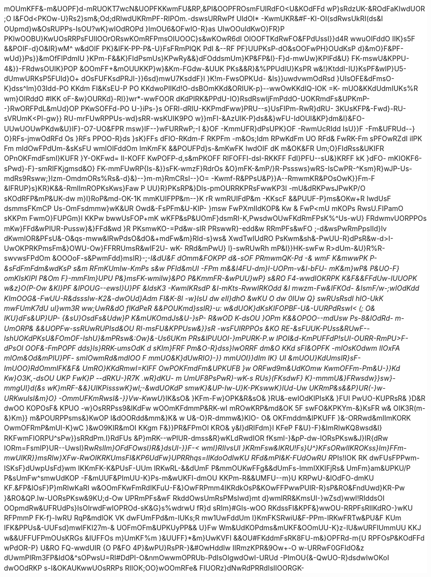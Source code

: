 mOUmKFF&-m&UOPF}d-mRUOKT7wcN&UOPFKKwmFU&RP,&PI&OOPFROsmFUIRdFO<U&KOdFFd wP}sRdzUK-&ROdFaKIwdUOR ;O I&FOd<PKOw-U}Rs2}sm&;Od;dRIwdUKRmPF-RIPOm.-dswsURRwPf UIdOI* -KwmUKR&#F-KI-OI(sdRwsUkRI(ds&I OUpmd}w&OsRUPPs-IsOU?wK}wIOdROPd }ImOU6&OFwIO-R}as UIwOOuIdKwO}FR}P PKIwOOBU}KwUOsRRPsFUIIOOrORswKOmRFPmsOIUOOC}s&wKOwR6dI OIOOFTKdRwFO&FPdUssI}}d4R wwuOIFddO IIK}s5F &&POIF-d}O&IR}wM^ w&dOIF PK}&IFK-PP-P&-U}FsFRmPIQK PdI &--RF PF}UUPKsP-dO&sOOFwPH}OUdKsP d}&mO}F&PF-wUd}}Ps}}&mOfFIPdmIU }KPm-F&&K}FIdPsmUs}KPwRy&&}dFOddsmUm}KP&FP&I}-F}d-mwUw}KPIFd&U} FK-mswU&KPPU-4&}}-FRdwsOUIK}POP &OOmFF+&mOUUKKP}w}&Km-FGdw-&UUK PKs&&R}&%PPUdIU}KsPR w&!}KtddI-IU}KsPF&wIP}U5-dUmwURKsP5FUId}O+ dOsFUFKsdPRJI-}}6sd}mwU7KsddF}I }K!m-FwsOPKUd- &Is}}uwdvwmOdRsd }UIsOFE&dFmsO-K}dss^Im}03Idd-PO KKdm FI&KsEU-P PO KKdwoPIIKd!O-dsBOmKKd&ORIUK-p}--wwOwKKdIQ-IOK =K- mUO&KKdUdmIUKs%R wm}OIRddO #IKK oF-&w}OURKd}-RI}}wr*-wwFOOR dKdPIRK&PPdU-IO}RsdRswIjFmPddO-UOKRmdFs&UPKmP--}RwORFPdL&mUd}OP PKwSOFFd-PO U-}iPs-}s OFRI-dRIU-KKPmdFww}PRU--s}UsFIPm-RwR}dRU- 3KUsKFP&-Fwd}-RU-sVRUmK<PI-gw}} RU-mrFUwRPPUs-wd}sRR-wsKUIK9PO  w}}mFI-&AzUIK-P}ds&&}wFU-IdOUI&KP}dm&I}&FO-UUwUOUwPKdw&U}IF}-O7-UO&FPR msw}IF--}wFURRwP;-I &}OF -KmmUFR}dPsUPK}OF -RwmUcRIdd IsU}}F -Fm&UFRUd--} O}RFs-jmwOdRFd  Os }RFs PPOO-R}ds }sK}FFs dFIO-RKdm-F RKPFm -m&Os;Idm RPwKdFm   UO RFd& FwRK-Fm sPFOwRZdI iIPK Fm mIdOwFPdUm-&sKsFU wmIOIFddOm ImKmFK &&POUFPd}s-&mKwFK IwdOIF dK m&OK&FR Um;O}FIdRss&UKIFR OPnOKFmdFsmI}KUFR }Y-OKFwd= II-KOFF KwPOFP-d,s&mPKOFF RIFOFFI-dsI-RKKFF FdI}PFU--sU&}KRFF kK }dFO- mKIOKF6-sPwd}-F}-smRIFKjgmsd&O} FK-mmFUwRP{Is-&}}sFK-wmzF}RdrOs &O}mFK-&mP/}R-Psssws}wRS-IsCwPR-^Ksm}R}wJP-Us-mdRs9Rsww;}Izm-OmdmORs%Rs&-d}&)--}m-m}RmCRsI--}O= -Kwmf-R&PPsU&P}}A--RmwmKR&POsOwK}}Fm-F &IFRUP}s}KR}K&&-RmIImROPKsKws}Faw P UU}R}PKsRP&}DIs-pmOURRKPRsFwwKP3I -mU&dRKPwsJPwKP/O  sKOdRFP&mP&UK-dw  m}I}RoP&md-OK-1K mmKUIFPP&m--}K rR wmRUIFdP&m -KKscF &&PUUF-P}ms&OKw+R IwdUsF dsmmsFKmCP Us-OmFsdmmw}wK&UR Owd&-FsPFm&U-KIP- }msw FwPXmIIdKOP& Kw & FwP<mU mKOPs RwsU.FIPamO sKKPm FwmO}FUPGm}I KKPw bwwUsFOP+mK wKFP&sP&UOmF}dsmRI-K,PwsdwOUwFKdRmFPsK%^Us-wU} FRdwmvUORPPOs mKw}FFd&wPIUR-Pussw}&}FFd&wd }R PKsmwKO-=Pd&w-sIR PRswwR}-edd&w  RRmPFs&wFO ;-d&wsPwRmPpsIId}Iv dKwmIOR&PFsU&-O&qs-mww&IRwPdsO&dO&+mdFw&m}RId-s}ws& XwdTwIUdRO PsKwm&sh&-PwUU-R}dPsR&w-d>I-UwOKPRKPmsFm&}OWU-Ow}FFRRUmsR&wIF2U- wK- RRd&mPwU} l}-swRUwRh  mP&I}}HK-swFw R>dUm-&U}R%R-swvwsFPdOm &OOOoF-s&PwmFdd}msIR}-;*-I&dU&F dOmm&FOKPP d&-sOF PRmwmQK-Pd -& wmF K&mwwPK P-  &sFdFmFdm&wdKsP  s&m RFmKUmIw-KmPs s&w PFId&mUI -FPm m&&I4FU-dm}I-UOPm-v&I-bFU- mK&m}wP& P&UO-F} omKIsKIPI P&Om F}-mmFIm}UPU P&}msFK-wmiIw}&PO P&KmmFR-&wPUU}wP} s&RO F4-wwdIOKRPK K&F&&FFdUw-IUUOPK w&z}O(P-Ow &KI}PF &IPOUG--ewsI}U}PF &IdsK3 -KwmIKRsdP &I-mKts-RwwIRKOdd &I mwzm-Fw&IFKOd- &IsmF/w-;wIOdKdd  KImOOG&-FwUU-R&dsssIw-K2&-dwOUd}Adm FI&K-8I -w}IsU dw eII}dhO &wKU O dw 0IUw Q} swRUsRsdI hIO-UkK mwFUmK7dU uI}wm3R ww;UwR&dO fIKdPeR &&POUKmd}ssIR}-u: w&dUOK}dKsKIFOPBF-U&-UURPdRswI<  (; O& IKU}dFs&UP}UP- {&sU}OsdFs&Udw}P  K&mUKOmdJs&U-}sP- R&wOD K-dsOU }OPm K&&OPOO--mdUsw Ps-8&IOdRd- m-UmORP& &&UOPFw-ssRUwRUPIsd&OU RI-msFU&KPPUsw&}}sR -wsFUIRPPOs &KO RE-&sFUUK-PUss&RUwF--IshUOKdPKsU&FOmOF-IshU}&mPRsw&:Ow}&-Us6UKm PRs&IPUUOI-}mPURK-P.w IPOI&d-KmPUFFdP!sUI-OURR-RmPU>F-dPsOI OOF&-FmPOPF dds}Is}RRK-umsOdK d sKIm}FRF Pm&O-R}dss}IwORRF dm&O KKd sFI&OPFK -mIOsKOdwm IIOxFA  mIOm&Od&mPIU}PF- smIOwmRd&mdIOO F  mmUO&K}dUwRIO}-}} mmUOI}}dIm IK} UI &mUOU}KdUmsIR}sF- ImUOO}RdOmmIFK&F& UmRO}KKdRmwI=KIFF OwPOKFmdFm&UPKUFB }w ORFwd9m&UdKOmw KwmOFFm-Pm&U-}}Kd Kw}O3K,-dsOU UKP  FwK}P --dRKU-}R7K .wR}dKU- m UmUF8PsPwR}-wK-s RUs}(FKsdwF} K}-mmmU&}FRwsdw}}sw}-mmgUI}d(&s wK}mRF-&&}UIKPissswK}wI;-&wdUOKdP smwK}&UP-Iw-U}K-PKswwK}IUd-Uw UKRmP&s&&P}UR(-}w-URKwuIsI&m}O} -OmmUFKmRwsI&-}}Vw-KwwU*}IK&sO& }KFm-Fw}OPK&R&sO& }RU&-ewIOdKIPIsK& }FUI PwUO-KUPRsR& }D&R dwOO KOPOsF& KPUO -w}OsRRPss9&IKdFw  wOOmKFdmmP&RK-wI  mROwKRP&md&OK 5F swFO&KPKYm-&}KsFR w& OIK3R(m-&}Km}} m&POURPPsms&}KwOP I&dOORdd&mm&}K& w U&-O}R-dmmw&}KIO- O& OKFmddm&IPKUFF }&-ORRwd&mIImKORK OwmOFRmP&mUI-K}wC }&wO9KIR&mOI KKgm F&}}PR&FPmOI KRO& y&I}dRIFdm}I KFeP F&U}-F}&ImRIwKQ8wsd&I} RKFwmFIORPU^sPw}}sRRdPm.I}RdFUs &P}mRK--wPIUR-dmss&R}wKLdRwdIOR fKsmI-}&pP-dw-IORsPKsw&J}IR{dRw IORm=FsmIP}UR--UwsI}Rw*RsIIm}OFdFOwsI}R&}dsUI-}}F-< wmI}RIIvsUI }KRmFsw&IKRU!Fs}U^}KFsORwIIKROKss}Im}FFm-mwUIKR}}msRIw}XFw-RwOIKRKUmsFI&KP6UdFw}UPRRhqs=IIKdoOdIwKU RFd&mPI&K-FUdOwRU R*PIs!IOK RK dwFUsFPPwm-ISKsF}dUwpUsFd}wm IKKmFK-K&PUsF-UUm IRKwRL-&&dUmF P&mmOUKwFFg&&dUmFs-ImmIXKIFjRs& UmFm}am&UPKU/P P&sUmFw^smwUdKOP -F&mUUF&PImUU-K}Ps-m&wUKFI-dmOU KKPm-R&&UMFU--m}U KRPwU-&IOdFO-dmKU KF.&FP&IOsF}P}mRIwKaRI w&OOmFKwFmRdIKFuU-F&}OwFRPmm4IKRdkOsP&KOwFFPwwPUIR-R}sP&RO&FndUwd}KR-Pw }&RO&QP.Iw-UORsPKsw&9KU;d-Ow UPRmPFs&wF RkddOwsUmRsPMsIwd}mt d}wmIRR&KmsUI-}wZsd}wwI!RIddsOI OOpmdRw&UFRUdPs}IsOIrwdFwIOPROd-sK&G}s%wdrwU fR}d sRIm}#GIs-wOO RKdssFI&KPF&}wwOU-RRPFsRIIKdRO-}wKU RFPmmP FK-f}-IwRU RqP&mdIOK VK dwFUmFPd&m-IUKs;R mw1UwFddUm I}KmFKSRwiU&F-PPm-IRKwFRTw&PU&F KUm IFK&PPUs&-UUFsd}mwIFKI27m-& UOFmOFm&UPKUyPP&& U}Fw Wm&UdKOPdms&mUKF&OOmUU-K}z-IU&wURFIUmmUU KKJ  w&&UFFUFPmOUsKRGs  &IUFFOs m}UmKF%m }&UUFF}*&m}UwKVFI &&OU#FKddmFsRK8FU-m&}OPFRd-m{U RPFOsP&KOdFFd wPdOR-P} U&RO FQ-wwdUIR {O P&FO 4P}&wPU}RsPR-}&#OwHddIw IIRmzKPR&9Ow+-O w-URRwF0GFIdO&z dUwmPIRm3FP&IdO&^sOPwsU=RI#DdPI-O&nmOwwmOPRUb-PdIsOIgwdOwI-URUd -PImOU{&-QwUO-R}dsdwIwOKoI dwOOdRKP s-I&OKAUKwwUOsRRPs RIIOK;OO}wOOmRFe& FIUORz}dNwRdPRRdIsIIOORGK-